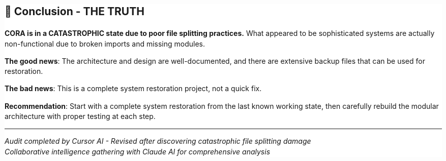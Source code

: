 ## 🎉 Conclusion - THE TRUTH

**CORA is in a CATASTROPHIC state due to poor file splitting practices.** What appeared to be sophisticated systems are actually non-functional due to broken imports and missing modules.

**The good news**: The architecture and design are well-documented, and there are extensive backup files that can be used for restoration.

**The bad news**: This is a complete system restoration project, not a quick fix.

**Recommendation**: Start with a complete system restoration from the last known working state, then carefully rebuild the modular architecture with proper testing at each step.

---

*Audit completed by Cursor AI - Revised after discovering catastrophic file splitting damage*  
*Collaborative intelligence gathering with Claude AI for comprehensive analysis* 